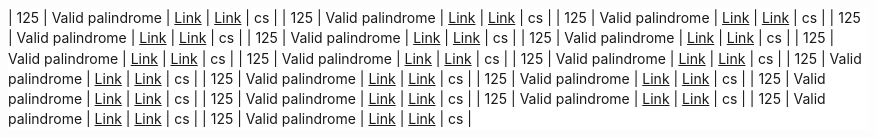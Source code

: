 | 125 | Valid palindrome | [Link](https://github.com/brSaif/LeetcodeSubmissions/tree/master/submissions/125-valid-palindrome/125-valid-palindrome.md) | [Link](https://github.com/brSaif/LeetcodeSubmissions/tree/master/submissions/125-valid-palindrome/2021-06-03%2022.00.35%20-%20Runtime%20Error%20-%20runtime%20NA%20-%20memory%20NA.cs) | cs |
| 125 | Valid palindrome | [Link](https://github.com/brSaif/LeetcodeSubmissions/tree/master/submissions/125-valid-palindrome/125-valid-palindrome.md) | [Link](https://github.com/brSaif/LeetcodeSubmissions/tree/master/submissions/125-valid-palindrome/2021-06-03%2022.02.51%20-%20Wrong%20Answer%20-%20runtime%20NA%20-%20memory%20NA.cs) | cs |
| 125 | Valid palindrome | [Link](https://github.com/brSaif/LeetcodeSubmissions/tree/master/submissions/125-valid-palindrome/125-valid-palindrome.md) | [Link](https://github.com/brSaif/LeetcodeSubmissions/tree/master/submissions/125-valid-palindrome/2021-06-03%2022.14.36%20-%20Wrong%20Answer%20-%20runtime%20NA%20-%20memory%20NA.cs) | cs |
| 125 | Valid palindrome | [Link](https://github.com/brSaif/LeetcodeSubmissions/tree/master/submissions/125-valid-palindrome/125-valid-palindrome.md) | [Link](https://github.com/brSaif/LeetcodeSubmissions/tree/master/submissions/125-valid-palindrome/2021-06-03%2022.16.25%20-%20Accepted%20-%20runtime%20112ms%20-%20memory%2025MB.cs) | cs |
| 125 | Valid palindrome | [Link](https://github.com/brSaif/LeetcodeSubmissions/tree/master/submissions/125-valid-palindrome/125-valid-palindrome.md) | [Link](https://github.com/brSaif/LeetcodeSubmissions/tree/master/submissions/125-valid-palindrome/2021-06-09%2002.45.58%20-%20Wrong%20Answer%20-%20runtime%20NA%20-%20memory%20NA.cs) | cs |
| 125 | Valid palindrome | [Link](https://github.com/brSaif/LeetcodeSubmissions/tree/master/submissions/125-valid-palindrome/125-valid-palindrome.md) | [Link](https://github.com/brSaif/LeetcodeSubmissions/tree/master/submissions/125-valid-palindrome/2021-06-09%2002.53.59%20-%20Wrong%20Answer%20-%20runtime%20NA%20-%20memory%20NA.cs) | cs |
| 125 | Valid palindrome | [Link](https://github.com/brSaif/LeetcodeSubmissions/tree/master/submissions/125-valid-palindrome/125-valid-palindrome.md) | [Link](https://github.com/brSaif/LeetcodeSubmissions/tree/master/submissions/125-valid-palindrome/2021-06-09%2002.59.05%20-%20Accepted%20-%20runtime%20136ms%20-%20memory%2026.8MB.cs) | cs |
| 125 | Valid palindrome | [Link](https://github.com/brSaif/LeetcodeSubmissions/tree/master/submissions/125-valid-palindrome/125-valid-palindrome.md) | [Link](https://github.com/brSaif/LeetcodeSubmissions/tree/master/submissions/125-valid-palindrome/2022-07-27%2021.51.53%20-%20Wrong%20Answer%20-%20runtime%20NA%20-%20memory%20NA.cs) | cs |
| 125 | Valid palindrome | [Link](https://github.com/brSaif/LeetcodeSubmissions/tree/master/submissions/125-valid-palindrome/125-valid-palindrome.md) | [Link](https://github.com/brSaif/LeetcodeSubmissions/tree/master/submissions/125-valid-palindrome/2022-07-27%2022.00.17%20-%20Wrong%20Answer%20-%20runtime%20NA%20-%20memory%20NA.cs) | cs |
| 125 | Valid palindrome | [Link](https://github.com/brSaif/LeetcodeSubmissions/tree/master/submissions/125-valid-palindrome/125-valid-palindrome.md) | [Link](https://github.com/brSaif/LeetcodeSubmissions/tree/master/submissions/125-valid-palindrome/2022-07-27%2022.00.33%20-%20Wrong%20Answer%20-%20runtime%20NA%20-%20memory%20NA.cs) | cs |
| 125 | Valid palindrome | [Link](https://github.com/brSaif/LeetcodeSubmissions/tree/master/submissions/125-valid-palindrome/125-valid-palindrome.md) | [Link](https://github.com/brSaif/LeetcodeSubmissions/tree/master/submissions/125-valid-palindrome/2022-07-27%2022.09.35%20-%20Wrong%20Answer%20-%20runtime%20NA%20-%20memory%20NA.cs) | cs |
| 125 | Valid palindrome | [Link](https://github.com/brSaif/LeetcodeSubmissions/tree/master/submissions/125-valid-palindrome/125-valid-palindrome.md) | [Link](https://github.com/brSaif/LeetcodeSubmissions/tree/master/submissions/125-valid-palindrome/2022-07-27%2022.28.18%20-%20Accepted%20-%20runtime%2090ms%20-%20memory%2040.1MB.cs) | cs |
| 125 | Valid palindrome | [Link](https://github.com/brSaif/LeetcodeSubmissions/tree/master/submissions/125-valid-palindrome/125-valid-palindrome.md) | [Link](https://github.com/brSaif/LeetcodeSubmissions/tree/master/submissions/125-valid-palindrome/2022-07-27%2022.29.05%20-%20Accepted%20-%20runtime%2075ms%20-%20memory%2038.2MB.cs) | cs |
| 125 | Valid palindrome | [Link](https://github.com/brSaif/LeetcodeSubmissions/tree/master/submissions/125-valid-palindrome/125-valid-palindrome.md) | [Link](https://github.com/brSaif/LeetcodeSubmissions/tree/master/submissions/125-valid-palindrome/2023-07-16%2009.42.03%20-%20Runtime%20Error%20-%20runtime%20NA%20-%20memory%20NA.cs) | cs |
| 125 | Valid palindrome | [Link](https://github.com/brSaif/LeetcodeSubmissions/tree/master/submissions/125-valid-palindrome/125-valid-palindrome.md) | [Link](https://github.com/brSaif/LeetcodeSubmissions/tree/master/submissions/125-valid-palindrome/2023-07-16%2009.43.19%20-%20Runtime%20Error%20-%20runtime%20NA%20-%20memory%20NA.cs) | cs |
| 125 | Valid palindrome | [Link](https://github.com/brSaif/LeetcodeSubmissions/tree/master/submissions/125-valid-palindrome/125-valid-palindrome.md) | [Link](https://github.com/brSaif/LeetcodeSubmissions/tree/master/submissions/125-valid-palindrome/2023-07-16%2009.44.03%20-%20Wrong%20Answer%20-%20runtime%20NA%20-%20memory%20NA.cs) | cs |
| 125 | Valid palindrome | [Link](https://github.com/brSaif/LeetcodeSubmissions/tree/master/submissions/125-valid-palindrome/125-valid-palindrome.md) | [Link](https://github.com/brSaif/LeetcodeSubmissions/tree/master/submissions/125-valid-palindrome/2023-07-16%2009.44.42%20-%20Wrong%20Answer%20-%20runtime%20NA%20-%20memory%20NA.cs) | cs |
